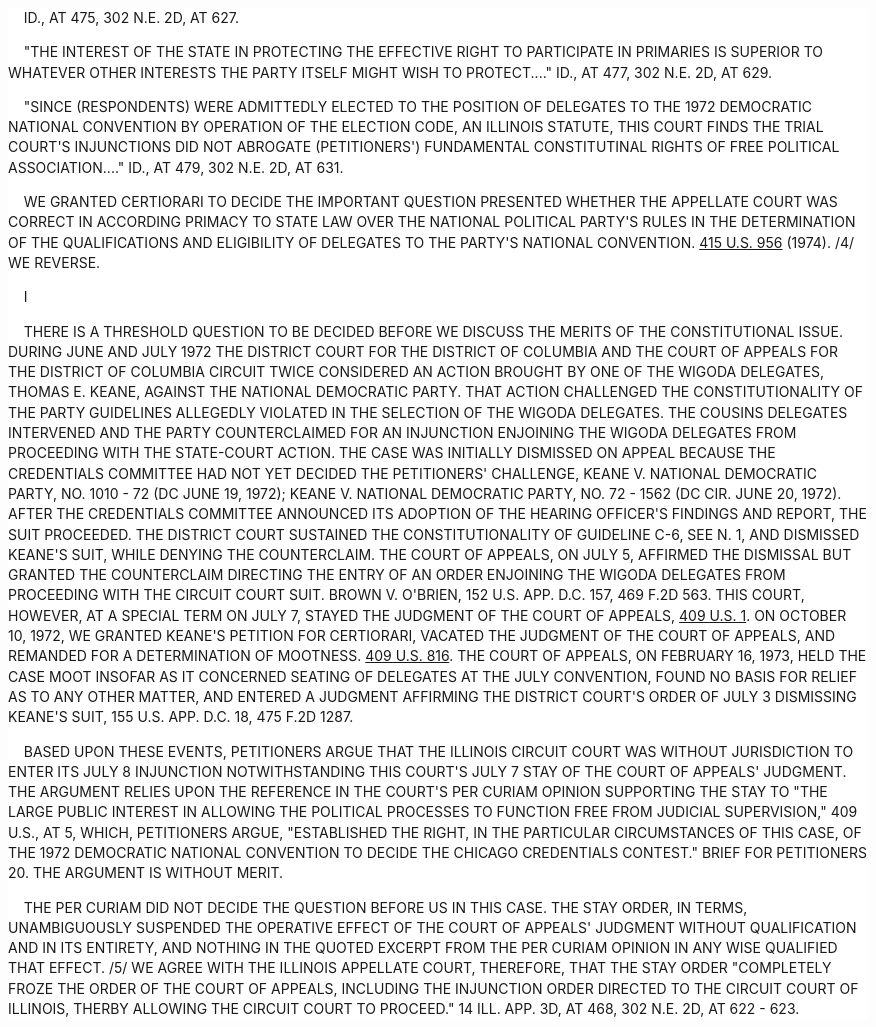     ID., AT 475, 302 N.E. 2D, AT 627.

    "THE INTEREST OF THE STATE IN PROTECTING THE EFFECTIVE RIGHT TO PARTICIPATE IN PRIMARIES IS SUPERIOR TO WHATEVER OTHER INTERESTS THE PARTY ITSELF MIGHT WISH TO PROTECT...."  ID., AT 477, 302 N.E. 2D, AT 629.

    "SINCE (RESPONDENTS) WERE ADMITTEDLY ELECTED TO THE POSITION OF DELEGATES TO THE 1972 DEMOCRATIC NATIONAL CONVENTION BY OPERATION OF THE ELECTION CODE, AN ILLINOIS STATUTE, THIS COURT FINDS THE TRIAL COURT'S INJUNCTIONS DID NOT ABROGATE (PETITIONERS') FUNDAMENTAL CONSTITUTINAL RIGHTS OF FREE POLITICAL ASSOCIATION...."  ID., AT 479, 302 N.E. 2D, AT 631.

    WE GRANTED CERTIORARI TO DECIDE THE IMPORTANT QUESTION PRESENTED WHETHER THE APPELLATE COURT WAS CORRECT IN ACCORDING PRIMACY TO STATE LAW OVER THE NATIONAL POLITICAL PARTY'S RULES IN THE DETERMINATION OF THE QUALIFICATIONS AND ELIGIBILITY OF DELEGATES TO THE PARTY'S NATIONAL CONVENTION.  [415 U.S. 956][/us/courts/scotus/usReporter/415/956] (1974).  /4/  WE REVERSE.

    I

    THERE IS A THRESHOLD QUESTION TO BE DECIDED BEFORE WE DISCUSS THE MERITS OF THE CONSTITUTIONAL ISSUE.  DURING JUNE AND JULY 1972 THE DISTRICT COURT FOR THE DISTRICT OF COLUMBIA AND THE COURT OF APPEALS FOR THE DISTRICT OF COLUMBIA CIRCUIT TWICE CONSIDERED AN ACTION BROUGHT BY ONE OF THE WIGODA DELEGATES, THOMAS E. KEANE, AGAINST THE NATIONAL DEMOCRATIC PARTY.  THAT ACTION CHALLENGED THE CONSTITUTIONALITY OF THE PARTY GUIDELINES ALLEGEDLY VIOLATED IN THE SELECTION OF THE WIGODA DELEGATES.  THE COUSINS DELEGATES INTERVENED AND THE PARTY COUNTERCLAIMED FOR AN INJUNCTION ENJOINING THE WIGODA DELEGATES FROM PROCEEDING WITH THE STATE-COURT ACTION.  THE CASE WAS INITIALLY DISMISSED ON APPEAL BECAUSE THE CREDENTIALS COMMITTEE HAD NOT YET DECIDED THE PETITIONERS' CHALLENGE, KEANE V. NATIONAL DEMOCRATIC PARTY, NO. 1010 - 72 (DC JUNE 19, 1972); KEANE V. NATIONAL DEMOCRATIC PARTY, NO. 72 - 1562 (DC CIR. JUNE 20, 1972).  AFTER THE CREDENTIALS COMMITTEE ANNOUNCED ITS ADOPTION OF THE HEARING OFFICER'S FINDINGS AND REPORT, THE SUIT PROCEEDED.  THE DISTRICT COURT SUSTAINED THE CONSTITUTIONALITY OF GUIDELINE C-6, SEE N. 1, AND DISMISSED KEANE'S SUIT, WHILE DENYING THE COUNTERCLAIM.  THE COURT OF APPEALS, ON JULY 5, AFFIRMED THE DISMISSAL BUT GRANTED THE COUNTERCLAIM DIRECTING THE ENTRY OF AN ORDER ENJOINING THE WIGODA DELEGATES FROM PROCEEDING WITH THE CIRCUIT COURT SUIT.  BROWN V. O'BRIEN, 152 U.S. APP. D.C. 157, 469 F.2D 563.  THIS COURT, HOWEVER, AT A SPECIAL TERM ON JULY 7, STAYED THE JUDGMENT OF THE COURT OF APPEALS, [409 U.S. 1][/us/courts/scotus/usReporter/409/1].  ON OCTOBER 10, 1972, WE GRANTED KEANE'S PETITION FOR CERTIORARI, VACATED THE JUDGMENT OF THE COURT OF APPEALS, AND REMANDED FOR A DETERMINATION OF MOOTNESS.  [409 U.S. 816][/us/courts/scotus/usReporter/409/816].  THE COURT OF APPEALS, ON FEBRUARY 16, 1973, HELD THE CASE MOOT INSOFAR AS IT CONCERNED SEATING OF DELEGATES AT THE JULY CONVENTION, FOUND NO BASIS FOR RELIEF AS TO ANY OTHER MATTER, AND ENTERED A JUDGMENT AFFIRMING THE DISTRICT COURT'S ORDER OF JULY 3 DISMISSING KEANE'S SUIT, 155 U.S. APP. D.C. 18, 475 F.2D 1287.

    BASED UPON THESE EVENTS, PETITIONERS ARGUE THAT THE ILLINOIS CIRCUIT COURT WAS WITHOUT JURISDICTION TO ENTER ITS JULY 8 INJUNCTION NOTWITHSTANDING THIS COURT'S JULY 7 STAY OF THE COURT OF APPEALS' JUDGMENT.  THE ARGUMENT RELIES UPON THE REFERENCE IN THE COURT'S PER CURIAM OPINION SUPPORTING THE STAY TO "THE LARGE PUBLIC INTEREST IN ALLOWING THE POLITICAL PROCESSES TO FUNCTION FREE FROM JUDICIAL SUPERVISION," 409 U.S., AT 5, WHICH, PETITIONERS ARGUE, "ESTABLISHED THE RIGHT, IN THE PARTICULAR CIRCUMSTANCES OF THIS CASE, OF THE 1972 DEMOCRATIC NATIONAL CONVENTION TO DECIDE THE CHICAGO CREDENTIALS CONTEST."  BRIEF FOR PETITIONERS 20.  THE ARGUMENT IS WITHOUT MERIT.

    THE PER CURIAM DID NOT DECIDE THE QUESTION BEFORE US IN THIS CASE.  THE STAY ORDER, IN TERMS, UNAMBIGUOUSLY SUSPENDED THE OPERATIVE EFFECT OF THE COURT OF APPEALS' JUDGMENT WITHOUT QUALIFICATION AND IN ITS ENTIRETY, AND NOTHING IN THE QUOTED EXCERPT FROM THE PER CURIAM OPINION IN ANY WISE QUALIFIED THAT EFFECT.  /5/  WE AGREE WITH THE ILLINOIS APPELLATE COURT, THEREFORE, THAT THE STAY ORDER "COMPLETELY FROZE THE ORDER OF THE COURT OF APPEALS, INCLUDING THE INJUNCTION ORDER DIRECTED TO THE CIRCUIT COURT OF ILLINOIS, THERBY ALLOWING THE CIRCUIT COURT TO PROCEED."  14 ILL. APP. 3D, AT 468, 302 N.E. 2D, AT 622 - 623.


[/us/courts/scotus/usReporter/419/477]: https://publicdocs.github.io/go/links?ns=uslm-x&ref=%2Fus%2Fcourts%2Fscotus%2FusReporter%2F419%2F477
[/us/courts/scotus/usReporter/415/956]: https://publicdocs.github.io/go/links?ns=uslm-x&ref=%2Fus%2Fcourts%2Fscotus%2FusReporter%2F415%2F956
[/us/courts/scotus/usReporter/409/1]: https://publicdocs.github.io/go/links?ns=uslm-x&ref=%2Fus%2Fcourts%2Fscotus%2FusReporter%2F409%2F1
[/us/courts/scotus/usReporter/409/816]: https://publicdocs.github.io/go/links?ns=uslm-x&ref=%2Fus%2Fcourts%2Fscotus%2FusReporter%2F409%2F816
[/us/courts/scotus/usReporter/234/46]: https://publicdocs.github.io/go/links?ns=uslm-x&ref=%2Fus%2Fcourts%2Fscotus%2FusReporter%2F234%2F46
[/us/courts/scotus/usReporter/414/51]: https://publicdocs.github.io/go/links?ns=uslm-x&ref=%2Fus%2Fcourts%2Fscotus%2FusReporter%2F414%2F51
[/us/courts/scotus/usReporter/393/23]: https://publicdocs.github.io/go/links?ns=uslm-x&ref=%2Fus%2Fcourts%2Fscotus%2FusReporter%2F393%2F23
[/us/courts/scotus/usReporter/354/234]: https://publicdocs.github.io/go/links?ns=uslm-x&ref=%2Fus%2Fcourts%2Fscotus%2FusReporter%2F354%2F234
[/us/courts/scotus/usReporter/371/415]: https://publicdocs.github.io/go/links?ns=uslm-x&ref=%2Fus%2Fcourts%2Fscotus%2FusReporter%2F371%2F415
[/us/courts/scotus/usReporter/361/516]: https://publicdocs.github.io/go/links?ns=uslm-x&ref=%2Fus%2Fcourts%2Fscotus%2FusReporter%2F361%2F516
[/us/courts/scotus/usReporter/357/449]: https://publicdocs.github.io/go/links?ns=uslm-x&ref=%2Fus%2Fcourts%2Fscotus%2FusReporter%2F357%2F449
[/us/courts/scotus/usReporter/118/356]: https://publicdocs.github.io/go/links?ns=uslm-x&ref=%2Fus%2Fcourts%2Fscotus%2FusReporter%2F118%2F356
[/us/courts/scotus/usReporter/377/533]: https://publicdocs.github.io/go/links?ns=uslm-x&ref=%2Fus%2Fcourts%2Fscotus%2FusReporter%2F377%2F533
[/us/courts/scotus/usReporter/405/330]: https://publicdocs.github.io/go/links?ns=uslm-x&ref=%2Fus%2Fcourts%2Fscotus%2FusReporter%2F405%2F330
[/us/courts/scotus/usReporter/343/214]: https://publicdocs.github.io/go/links?ns=uslm-x&ref=%2Fus%2Fcourts%2Fscotus%2FusReporter%2F343%2F214
[/us/courts/scotus/usReporter/256/232]: https://publicdocs.github.io/go/links?ns=uslm-x&ref=%2Fus%2Fcourts%2Fscotus%2FusReporter%2F256%2F232
[/us/courts/scotus/usReporter/409/1]: https://publicdocs.github.io/go/links?ns=uslm-x&ref=%2Fus%2Fcourts%2Fscotus%2FusReporter%2F409%2F1
[/us/courts/scotus/usReporter/409/1201]: https://publicdocs.github.io/go/links?ns=uslm-x&ref=%2Fus%2Fcourts%2Fscotus%2FusReporter%2F409%2F1201
[/us/courts/scotus/usReporter/273/536]: https://publicdocs.github.io/go/links?ns=uslm-x&ref=%2Fus%2Fcourts%2Fscotus%2FusReporter%2F273%2F536
[/us/courts/scotus/usReporter/286/73]: https://publicdocs.github.io/go/links?ns=uslm-x&ref=%2Fus%2Fcourts%2Fscotus%2FusReporter%2F286%2F73
[/us/courts/scotus/usReporter/321/649]: https://publicdocs.github.io/go/links?ns=uslm-x&ref=%2Fus%2Fcourts%2Fscotus%2FusReporter%2F321%2F649
[/us/courts/scotus/usReporter/345/461]: https://publicdocs.github.io/go/links?ns=uslm-x&ref=%2Fus%2Fcourts%2Fscotus%2FusReporter%2F345%2F461
[/us/courts/scotus/usReporter/372/368]: https://publicdocs.github.io/go/links?ns=uslm-x&ref=%2Fus%2Fcourts%2Fscotus%2FusReporter%2F372%2F368
[/us/courts/scotus/usReporter/256/232]: https://publicdocs.github.io/go/links?ns=uslm-x&ref=%2Fus%2Fcourts%2Fscotus%2FusReporter%2F256%2F232
[/us/courts/scotus/usReporter/409/1]: https://publicdocs.github.io/go/links?ns=uslm-x&ref=%2Fus%2Fcourts%2Fscotus%2FusReporter%2F409%2F1
[/us/courts/scotus/usReporter/357/449]: https://publicdocs.github.io/go/links?ns=uslm-x&ref=%2Fus%2Fcourts%2Fscotus%2FusReporter%2F357%2F449
[/us/courts/scotus/usReporter/361/516]: https://publicdocs.github.io/go/links?ns=uslm-x&ref=%2Fus%2Fcourts%2Fscotus%2FusReporter%2F361%2F516
[/us/courts/scotus/usReporter/408/169]: https://publicdocs.github.io/go/links?ns=uslm-x&ref=%2Fus%2Fcourts%2Fscotus%2FusReporter%2F408%2F169
[/us/courts/scotus/usReporter/409/1]: https://publicdocs.github.io/go/links?ns=uslm-x&ref=%2Fus%2Fcourts%2Fscotus%2FusReporter%2F409%2F1
[/us/courts/scotus/usReporter/345/461]: https://publicdocs.github.io/go/links?ns=uslm-x&ref=%2Fus%2Fcourts%2Fscotus%2FusReporter%2F345%2F461
[/us/courts/scotus/usReporter/321/649]: https://publicdocs.github.io/go/links?ns=uslm-x&ref=%2Fus%2Fcourts%2Fscotus%2FusReporter%2F321%2F649
[/us/courts/scotus/usReporter/409/1]: https://publicdocs.github.io/go/links?ns=uslm-x&ref=%2Fus%2Fcourts%2Fscotus%2FusReporter%2F409%2F1
[/us/courts/scotus/usReporter/256/232]: https://publicdocs.github.io/go/links?ns=uslm-x&ref=%2Fus%2Fcourts%2Fscotus%2FusReporter%2F256%2F232
[/us/courts/scotus/usReporter/134/377]: https://publicdocs.github.io/go/links?ns=uslm-x&ref=%2Fus%2Fcourts%2Fscotus%2FusReporter%2F134%2F377
[/us/courts/scotus/usReporter/146/1]: https://publicdocs.github.io/go/links?ns=uslm-x&ref=%2Fus%2Fcourts%2Fscotus%2FusReporter%2F146%2F1
[/us/courts/scotus/usReporter/343/214]: https://publicdocs.github.io/go/links?ns=uslm-x&ref=%2Fus%2Fcourts%2Fscotus%2FusReporter%2F343%2F214
[/us/courts/scotus/usReporter/400/112]: https://publicdocs.github.io/go/links?ns=uslm-x&ref=%2Fus%2Fcourts%2Fscotus%2FusReporter%2F400%2F112
[/us/courts/scotus/usReporter/372/368]: https://publicdocs.github.io/go/links?ns=uslm-x&ref=%2Fus%2Fcourts%2Fscotus%2FusReporter%2F372%2F368